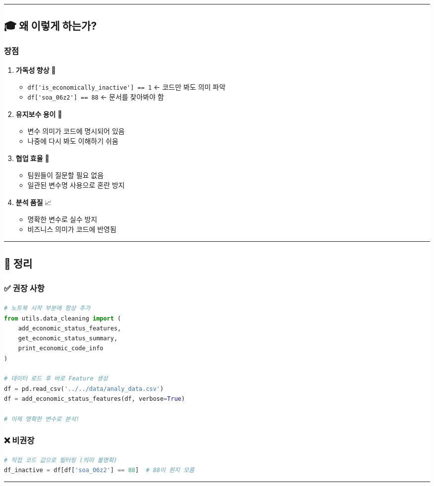 ```
```

---

## 🎓 왜 이렇게 하는가?

### 장점

1. **가독성 향상** 📖
   - `df['is_economically_inactive'] == 1` ← 코드만 봐도 의미 파악
   - `df['soa_06z2'] == 88` ← 문서를 찾아봐야 함

2. **유지보수 용이** 🔧
   - 변수 의미가 코드에 명시되어 있음
   - 나중에 다시 봐도 이해하기 쉬움

3. **협업 효율** 👥
   - 팀원들이 질문할 필요 없음
   - 일관된 변수명 사용으로 혼란 방지

4. **분석 품질** 📈
   - 명확한 변수로 실수 방지
   - 비즈니스 의미가 코드에 반영됨

---

## 📝 정리

### ✅ 권장 사항

```python
# 노트북 시작 부분에 항상 추가
from utils.data_cleaning import (
    add_economic_status_features,
    get_economic_status_summary,
    print_economic_code_info
)

# 데이터 로드 후 바로 Feature 생성
df = pd.read_csv('../../data/analy_data.csv')
df = add_economic_status_features(df, verbose=True)

# 이제 명확한 변수로 분석!
```

### ❌ 비권장

```python
# 직접 코드 값으로 필터링 (의미 불명확)
df_inactive = df[df['soa_06z2'] == 88]  # 88이 뭔지 모름
```

---
